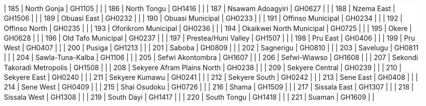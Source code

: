 | 185 | North Gonja                           | GH1105     |                     |
| 186 | North Tongu                           | GH1416     |                     |
| 187 | Nsawam Adoagyiri                      | GH0627     |                     |
| 188 | Nzema East                            | GH1506     |                     |
| 189 | Obuasi East                           | GH0232     |                     |
| 190 | Obuasi Municipal                      | GH0233     |                     |
| 191 | Offinso Municipal                     | GH0234     |                     |
| 192 | Offinso North                         | GH0235     |                     |
| 193 | Oforikrom Municipal                   | GH0236     |                     |
| 194 | Okaikwei North Municipal              | GH0725     |                     |
| 195 | Okere                                 | GH0628     |                     |
| 196 | Old Tafo Municipal                    | GH0237     |                     |
| 197 | Prestea/Huni Valley                   | GH1507     |                     |
| 198 | Pru East                              | GH0406     |                     |
| 199 | Pru West                              | GH0407     |                     |
| 200 | Pusiga                                | GH1213     |                     |
| 201 | Saboba                                | GH0809     |                     |
| 202 | Sagnerigu                             | GH0810     |                     |
| 203 | Savelugu                              | GH0811     |                     |
| 204 | Sawla-Tuna-Kalba                      | GH1106     |                     |
| 205 | Sefwi Akontombra                      | GH1607     |                     |
| 206 | Sefwi-Wiawso                          | GH1608     |                     |
| 207 | Sekondi Takoradi Metropolis           | GH1508     |                     |
| 208 | Sekyere Afram Plains North            | GH0238     |                     |
| 209 | Sekyere Central                       | GH0239     |                     |
| 210 | Sekyere East                          | GH0240     |                     |
| 211 | Sekyere Kumawu                        | GH0241     |                     |
| 212 | Sekyere South                         | GH0242     |                     |
| 213 | Sene East                             | GH0408     |                     |
| 214 | Sene West                             | GH0409     |                     |
| 215 | Shai Osudoku                          | GH0726     |                     |
| 216 | Shama                                 | GH1509     |                     |
| 217 | Sissala East                          | GH1307     |                     |
| 218 | Sissala West                          | GH1308     |                     |
| 219 | South Dayi                            | GH1417     |                     |
| 220 | South Tongu                           | GH1418     |                     |
| 221 | Suaman                                | GH1609     |                     |